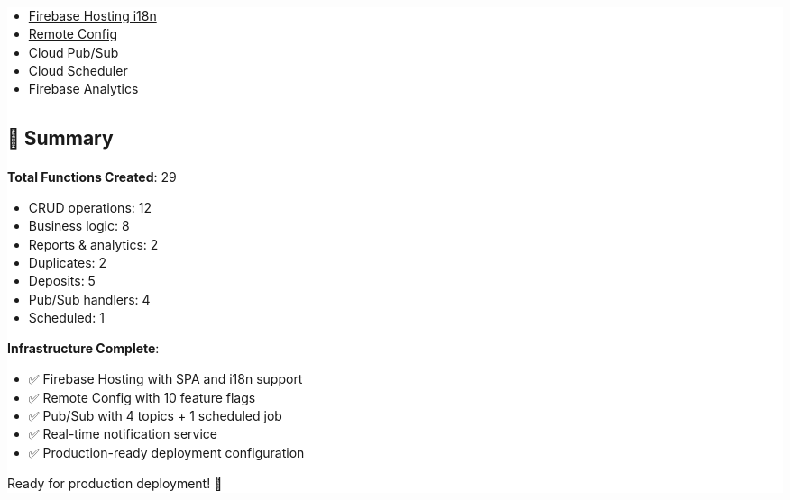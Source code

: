- [Firebase Hosting i18n](https://firebase.google.com/docs/hosting/i18n-rewrites)
- [Remote Config](https://firebase.google.com/docs/remote-config)
- [Cloud Pub/Sub](https://cloud.google.com/pubsub/docs)
- [Cloud Scheduler](https://cloud.google.com/scheduler/docs)
- [Firebase Analytics](https://firebase.google.com/docs/analytics)

## 🎉 Summary

**Total Functions Created**: 29
- CRUD operations: 12
- Business logic: 8
- Reports & analytics: 2
- Duplicates: 2
- Deposits: 5
- Pub/Sub handlers: 4
- Scheduled: 1

**Infrastructure Complete**:
- ✅ Firebase Hosting with SPA and i18n support
- ✅ Remote Config with 10 feature flags
- ✅ Pub/Sub with 4 topics + 1 scheduled job
- ✅ Real-time notification service
- ✅ Production-ready deployment configuration

Ready for production deployment! 🚀
